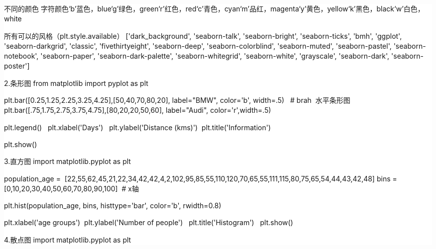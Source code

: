不同的颜色
字符颜色‘b’蓝色，blue‘g’绿色，green‘r’红色，red‘c’青色，cyan‘m’品红，magenta‘y’黄色，yellow‘k’黑色，black‘w’白色，white

所有可以的风格（plt.style.available）
['dark_background',
'seaborn-talk',
'seaborn-bright',
'seaborn-ticks',
'bmh',
'ggplot',
'seaborn-darkgrid',
'classic',
'fivethirtyeight',
'seaborn-deep',
'seaborn-colorblind',
'seaborn-muted',
'seaborn-pastel',
'seaborn-notebook',
'seaborn-paper',
'seaborn-dark-palette',
'seaborn-whitegrid',
'seaborn-white',
'grayscale',
'seaborn-dark',
'seaborn-poster']


2.条形图
from matplotlib import pyplot as plt

plt.bar([0.25,1.25,2.25,3.25,4.25],[50,40,70,80,20], label="BMW", color='b', width=.5)   # brah  水平条形图
plt.bar([.75,1.75,2.75,3.75,4.75],[80,20,20,50,60], label="Audi", color='r',width=.5) 

plt.legend()  
plt.xlabel('Days')  
plt.ylabel('Distance (kms)') 
plt.title('Information')  

plt.show()  

3.直方图
import matplotlib.pyplot as plt

population_age =  [22,55,62,45,21,22,34,42,42,4,2,102,95,85,55,110,120,70,65,55,111,115,80,75,65,54,44,43,42,48]
bins = [0,10,20,30,40,50,60,70,80,90,100]  # x轴

plt.hist(population_age, bins, histtype='bar', color='b', rwidth=0.8) 

plt.xlabel('age groups') 
plt.ylabel('Number of people')  
plt.title('Histogram')  
plt.show()

4.散点图
import matplotlib.pyplot as plt
